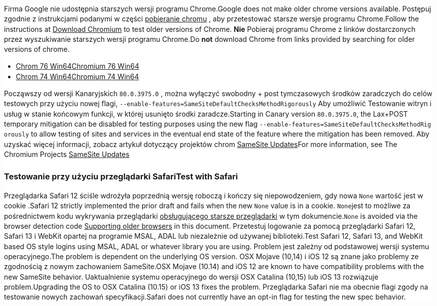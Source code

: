 <span data-ttu-id="f9fc3-218">Firma Google nie udostępnia starszych wersji programu Chrome.</span><span class="sxs-lookup"><span data-stu-id="f9fc3-218">Google does not make older chrome versions available.</span></span> <span data-ttu-id="f9fc3-219">Postępuj zgodnie z instrukcjami podanymi w części [pobieranie chromu](https://www.chromium.org/getting-involved/download-chromium) , aby przetestować starsze wersje programu Chrome.</span><span class="sxs-lookup"><span data-stu-id="f9fc3-219">Follow the instructions at [Download Chromium](https://www.chromium.org/getting-involved/download-chromium) to test older versions of Chrome.</span></span> <span data-ttu-id="f9fc3-220">**Nie** Pobieraj programu Chrome z linków dostarczonych przez wyszukiwanie starszych wersji programu Chrome.</span><span class="sxs-lookup"><span data-stu-id="f9fc3-220">Do **not** download Chrome from links provided by searching for older versions of chrome.</span></span>

* [<span data-ttu-id="f9fc3-221">Chrom 76 Win64</span><span class="sxs-lookup"><span data-stu-id="f9fc3-221">Chromium 76 Win64</span></span>](https://commondatastorage.googleapis.com/chromium-browser-snapshots/index.html?prefix=Win_x64/664998/)
* [<span data-ttu-id="f9fc3-222">Chrom 74 Win64</span><span class="sxs-lookup"><span data-stu-id="f9fc3-222">Chromium 74 Win64</span></span>](https://commondatastorage.googleapis.com/chromium-browser-snapshots/index.html?prefix=Win_x64/638880/)

<span data-ttu-id="f9fc3-223">Począwszy od wersji Kanaryjskich `80.0.3975.0` , można wyłączyć swobodny + post tymczasowych środków zaradczych do celów testowych przy użyciu nowej flagi, `--enable-features=SameSiteDefaultChecksMethodRigorously` Aby umożliwić Testowanie witryn i usług w stanie końcowym funkcji, w której usunięto środki zaradcze.</span><span class="sxs-lookup"><span data-stu-id="f9fc3-223">Starting in Canary version `80.0.3975.0`, the Lax+POST temporary mitigation can be disabled for testing purposes using the new flag `--enable-features=SameSiteDefaultChecksMethodRigorously` to allow testing of sites and services in the eventual end state of the feature where the mitigation has been removed.</span></span> <span data-ttu-id="f9fc3-224">Aby uzyskać więcej informacji, zobacz artykuł dotyczący projektów chrom [SameSite Updates](https://www.chromium.org/updates/same-site)</span><span class="sxs-lookup"><span data-stu-id="f9fc3-224">For more information, see The Chromium Projects [SameSite Updates](https://www.chromium.org/updates/same-site)</span></span>

### <a name="test-with-safari"></a><span data-ttu-id="f9fc3-225">Testowanie przy użyciu przeglądarki Safari</span><span class="sxs-lookup"><span data-stu-id="f9fc3-225">Test with Safari</span></span>

<span data-ttu-id="f9fc3-226">Przeglądarka Safari 12 ściśle wdrożyła poprzednią wersję roboczą i kończy się niepowodzeniem, gdy nowa `None` wartość jest w cookie .</span><span class="sxs-lookup"><span data-stu-id="f9fc3-226">Safari 12 strictly implemented the prior draft and fails when the new `None` value is in a cookie.</span></span> <span data-ttu-id="f9fc3-227">`None`jest to możliwe za pośrednictwem kodu wykrywania przeglądarki [obsługującego starsze przeglądarki](#sob) w tym dokumencie.</span><span class="sxs-lookup"><span data-stu-id="f9fc3-227">`None` is avoided via the browser detection code [Supporting older browsers](#sob) in this document.</span></span> <span data-ttu-id="f9fc3-228">Przetestuj logowanie za pomocą przeglądarki Safari 12, Safari 13 i WebKit opartej na programie MSAL, ADAL lub niezależnie od używanej biblioteki.</span><span class="sxs-lookup"><span data-stu-id="f9fc3-228">Test Safari 12, Safari 13, and WebKit based OS style logins using MSAL, ADAL or whatever library you are using.</span></span> <span data-ttu-id="f9fc3-229">Problem jest zależny od podstawowej wersji systemu operacyjnego.</span><span class="sxs-lookup"><span data-stu-id="f9fc3-229">The problem is dependent on the underlying OS version.</span></span> <span data-ttu-id="f9fc3-230">OSX Mojave (10,14) i iOS 12 są znane jako problemy ze zgodnością z nowym zachowaniem SameSite.</span><span class="sxs-lookup"><span data-stu-id="f9fc3-230">OSX Mojave (10.14) and iOS 12 are known to have compatibility problems with the new SameSite behavior.</span></span> <span data-ttu-id="f9fc3-231">Uaktualnienie systemu operacyjnego do wersji OSX Catalina (10,15) lub iOS 13 rozwiązuje problem.</span><span class="sxs-lookup"><span data-stu-id="f9fc3-231">Upgrading the OS to OSX Catalina (10.15) or iOS 13 fixes the problem.</span></span> <span data-ttu-id="f9fc3-232">Przeglądarka Safari nie ma obecnie flagi zgody na testowanie nowych zachowań specyfikacji.</span><span class="sxs-lookup"><span data-stu-id="f9fc3-232">Safari does not currently have an opt-in flag for testing the new spec behavior.</span></span>
